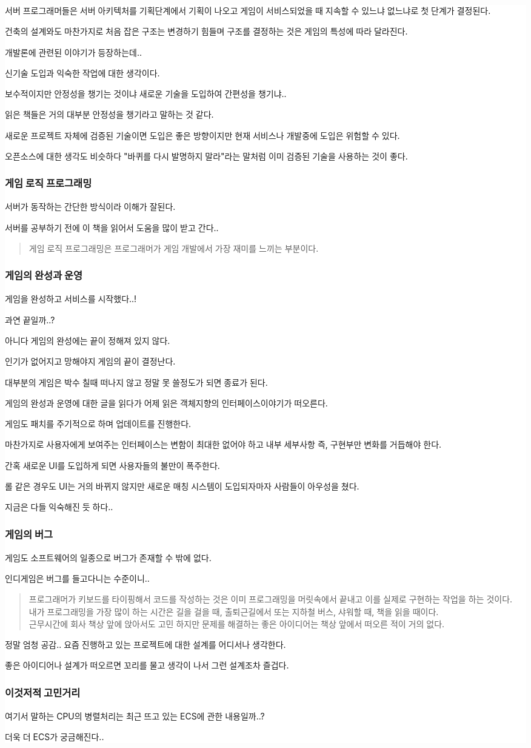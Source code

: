 서버 프로그래머들은 서버 아키텍처를 기획단계에서 기획이 나오고 게임이 서비스되었을 때 지속할 수 있느냐 없느냐로 첫 단계가 결정된다.

건축의 설계와도 마찬가지로 처음 잡은 구조는 변경하기 힘들며 구조를 결정하는 것은 게임의 특성에 따라 달라진다.

개발론에 관련된 이야기가 등장하는데..  

신기술 도입과 익숙한 작업에 대한 생각이다.  

보수적이지만 안정성을 챙기는 것이냐 새로운 기술을 도입하여 간편성을 챙기냐..  

읽은 책들은 거의 대부분 안정성을 챙기라고 말하는 것 같다.

새로운 프로젝트 자체에 검증된 기술이면 도입은 좋은 방향이지만 현재 서비스나 개발중에 도입은 위험할 수 있다.  

오픈소스에 대한 생각도 비슷하다 "바퀴를 다시 발명하지 말라"라는 말처럼 이미 검증된 기술을 사용하는 것이 좋다.

### 게임 로직 프로그래밍  

서버가 동작하는 간단한 방식이라 이해가 잘된다.

서버를 공부하기 전에 이 책을 읽어서 도움을 많이 받고 간다..  

> 게임 로직 프로그래밍은 프로그래머가 게임 개발에서 가장 재미를 느끼는 부분이다.  

### 게임의 완성과 운영

게임을 완성하고 서비스를 시작했다..!

과연 끝일까..?

아니다 게임의 완성에는 끝이 정해져 있지 않다.  

인기가 없어지고 망해야지 게임의 끝이 결정난다.

대부분의 게임은 박수 칠때 떠나지 않고 정말 못 쓸정도가 되면 종료가 된다.  

게임의 완성과 운영에 대한 글을 읽다가 어제 읽은 객체지향의 인터페이스이야기가 떠오른다.  

게임도 패치를 주기적으로 하며 업데이트를 진행한다.  

마찬가지로 사용자에게 보여주는 인터페이스는 변함이 최대한 없어야 하고 내부 세부사항 즉, 구현부만 변화를 거듭해야 한다.

간혹 새로운 UI를 도입하게 되면 사용자들의 불만이 폭주한다.

롤 같은 경우도 UI는 거의 바뀌지 않지만 새로운 매칭 시스템이 도입되자마자 사람들이 아우성을 쳤다.

지금은 다들 익숙해진 듯 하다..  

### 게임의 버그

게임도 소프트웨어의 일종으로 버그가 존재할 수 밖에 없다.  

인디게임은 버그를 들고다니는 수준이니..  

> 프로그래머가 키보드를 타이핑해서 코드를 작성하는 것은 이미 프로그래밍을 머릿속에서 끝내고 이를 실제로 구현하는 작업을 하는 것이다.  
> 내가 프로그래밍을 가장 많이 하는 시간은 길을 걸을 때, 출퇴근길에서 또는 지하철 버스, 샤워할 때, 책을 읽을 때이다.  
> 근무시간에 회사 책상 앞에 앉아서도 고민 하지만 문제를 해결하는 좋은 아이디어는 책상 앞에서 떠오른 적이 거의 없다.

정말 엄청 공감.. 요즘 진행하고 있는 프로젝트에 대한 설계를 어디서나 생각한다.  

좋은 아이디어나 설계가 떠오르면 꼬리를 물고 생각이 나서 그런 설계조차 즐겁다.

### 이것저적 고민거리

여기서 말하는 CPU의 병렬처리는 최근 뜨고 있는 ECS에 관한 내용일까..?

더욱 더 ECS가 궁금해진다..
